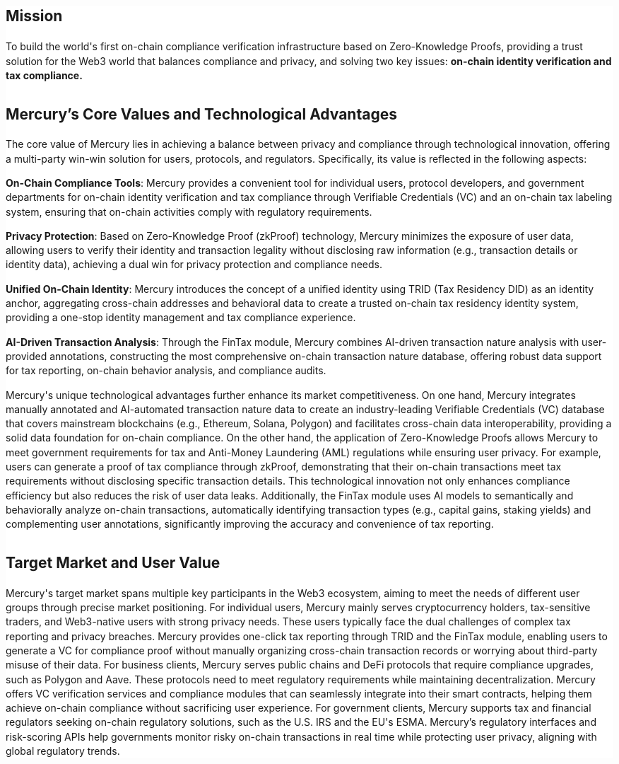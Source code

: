 ## Mission

To build the world's first on-chain compliance verification infrastructure based on Zero-Knowledge Proofs, providing a trust solution for the Web3 world that balances compliance and privacy, and solving two key issues: **on-chain identity verification and tax compliance.**

## Mercury’s Core Values and Technological Advantages

The core value of Mercury lies in achieving a balance between privacy and compliance through technological innovation, offering a multi-party win-win solution for users, protocols, and regulators. Specifically, its value is reflected in the following aspects:

**On-Chain Compliance Tools**: Mercury provides a convenient tool for individual users, protocol developers, and government departments for on-chain identity verification and tax compliance through Verifiable Credentials (VC) and an on-chain tax labeling system, ensuring that on-chain activities comply with regulatory requirements.

**Privacy Protection**: Based on Zero-Knowledge Proof (zkProof) technology, Mercury minimizes the exposure of user data, allowing users to verify their identity and transaction legality without disclosing raw information (e.g., transaction details or identity data), achieving a dual win for privacy protection and compliance needs.

**Unified On-Chain Identity**: Mercury introduces the concept of a unified identity using TRID (Tax Residency DID) as an identity anchor, aggregating cross-chain addresses and behavioral data to create a trusted on-chain tax residency identity system, providing a one-stop identity management and tax compliance experience.

**AI-Driven Transaction Analysis**: Through the FinTax module, Mercury combines AI-driven transaction nature analysis with user-provided annotations, constructing the most comprehensive on-chain transaction nature database, offering robust data support for tax reporting, on-chain behavior analysis, and compliance audits.

Mercury's unique technological advantages further enhance its market competitiveness. On one hand, Mercury integrates manually annotated and AI-automated transaction nature data to create an industry-leading Verifiable Credentials (VC) database that covers mainstream blockchains (e.g., Ethereum, Solana, Polygon) and facilitates cross-chain data interoperability, providing a solid data foundation for on-chain compliance. On the other hand, the application of Zero-Knowledge Proofs allows Mercury to meet government requirements for tax and Anti-Money Laundering (AML) regulations while ensuring user privacy. For example, users can generate a proof of tax compliance through zkProof, demonstrating that their on-chain transactions meet tax requirements without disclosing specific transaction details. This technological innovation not only enhances compliance efficiency but also reduces the risk of user data leaks. Additionally, the FinTax module uses AI models to semantically and behaviorally analyze on-chain transactions, automatically identifying transaction types (e.g., capital gains, staking yields) and complementing user annotations, significantly improving the accuracy and convenience of tax reporting.

## Target Market and User Value

Mercury's target market spans multiple key participants in the Web3 ecosystem, aiming to meet the needs of different user groups through precise market positioning. For individual users, Mercury mainly serves cryptocurrency holders, tax-sensitive traders, and Web3-native users with strong privacy needs. These users typically face the dual challenges of complex tax reporting and privacy breaches. Mercury provides one-click tax reporting through TRID and the FinTax module, enabling users to generate a VC for compliance proof without manually organizing cross-chain transaction records or worrying about third-party misuse of their data. For business clients, Mercury serves public chains and DeFi protocols that require compliance upgrades, such as Polygon and Aave. These protocols need to meet regulatory requirements while maintaining decentralization. Mercury offers VC verification services and compliance modules that can seamlessly integrate into their smart contracts, helping them achieve on-chain compliance without sacrificing user experience. For government clients, Mercury supports tax and financial regulators seeking on-chain regulatory solutions, such as the U.S. IRS and the EU's ESMA. Mercury’s regulatory interfaces and risk-scoring APIs help governments monitor risky on-chain transactions in real time while protecting user privacy, aligning with global regulatory trends.
